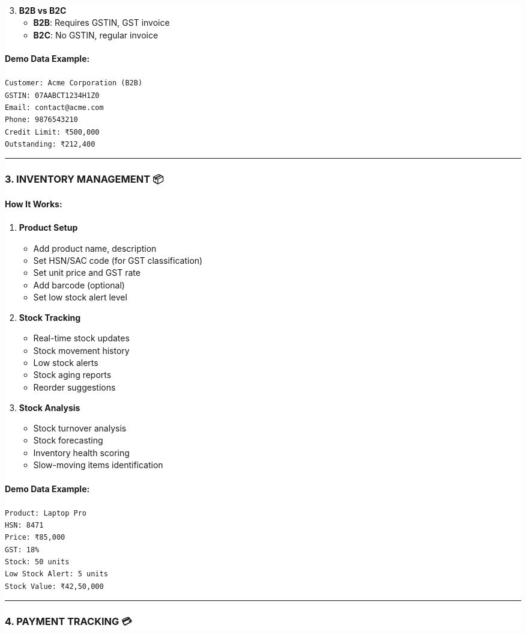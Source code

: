 3. **B2B vs B2C**
   - **B2B**: Requires GSTIN, GST invoice
   - **B2C**: No GSTIN, regular invoice

#### Demo Data Example:
```
Customer: Acme Corporation (B2B)
GSTIN: 07AABCT1234H1Z0
Email: contact@acme.com
Phone: 9876543210
Credit Limit: ₹500,000
Outstanding: ₹212,400
```

---

### 3. **INVENTORY MANAGEMENT** 📦

#### How It Works:
1. **Product Setup**
   - Add product name, description
   - Set HSN/SAC code (for GST classification)
   - Set unit price and GST rate
   - Add barcode (optional)
   - Set low stock alert level

2. **Stock Tracking**
   - Real-time stock updates
   - Stock movement history
   - Low stock alerts
   - Stock aging reports
   - Reorder suggestions

3. **Stock Analysis**
   - Stock turnover analysis
   - Stock forecasting
   - Inventory health scoring
   - Slow-moving items identification

#### Demo Data Example:
```
Product: Laptop Pro
HSN: 8471
Price: ₹85,000
GST: 18%
Stock: 50 units
Low Stock Alert: 5 units
Stock Value: ₹42,50,000
```

---

### 4. **PAYMENT TRACKING** 💳
